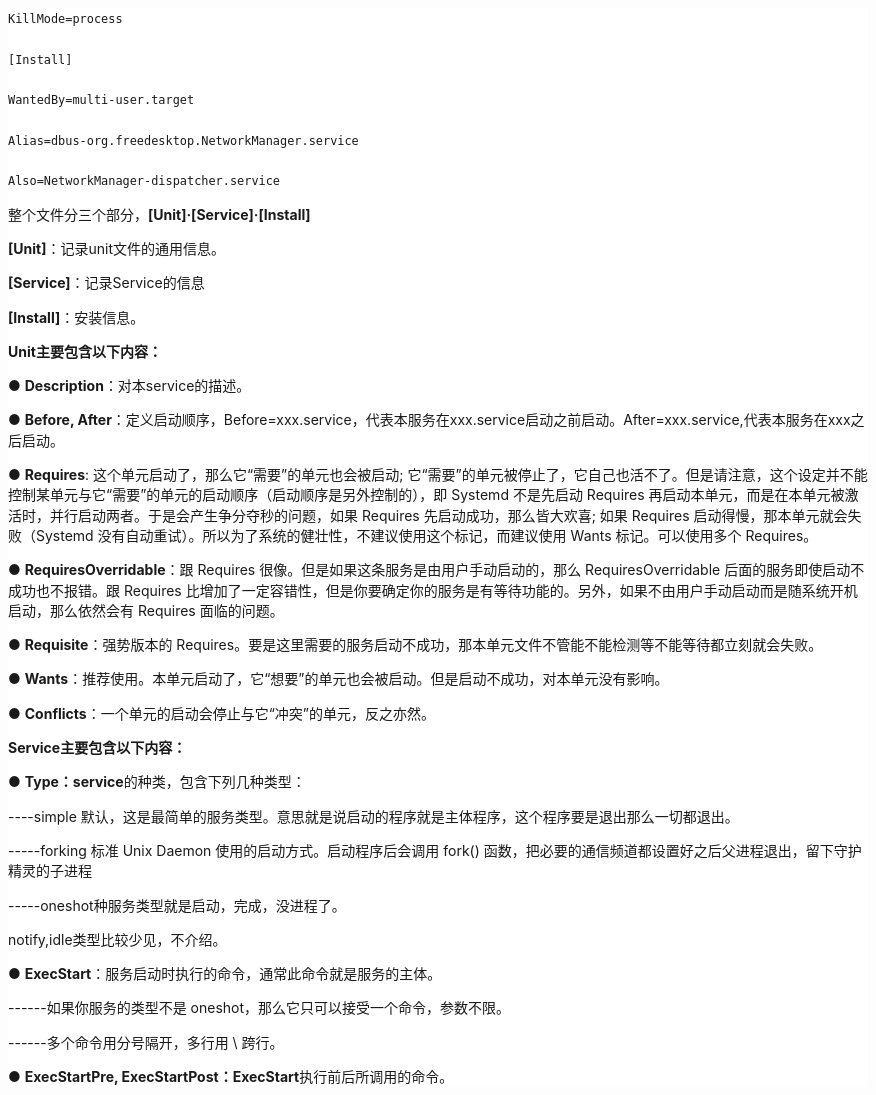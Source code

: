```
KillMode=process

[Install]

WantedBy=multi-user.target

Alias=dbus-org.freedesktop.NetworkManager.service

Also=NetworkManager-dispatcher.service
```


整个文件分三个部分，**[Unit]·[Service]·[Install]**

**[Unit]**：记录unit文件的通用信息。

**[Service]**：记录Service的信息

**[Install]**：安装信息。



**Unit主要包含以下内容：**

●  **Description**：对本service的描述。

●  **Before, After**：定义启动顺序，Before=xxx.service，代表本服务在xxx.service启动之前启动。After=xxx.service,代表本服务在xxx之后启动。

●  **Requires**: 这个单元启动了，那么它“需要”的单元也会被启动; 它“需要”的单元被停止了，它自己也活不了。但是请注意，这个设定并不能控制某单元与它“需要”的单元的启动顺序（启动顺序是另外控制的），即 Systemd 不是先启动 Requires 再启动本单元，而是在本单元被激活时，并行启动两者。于是会产生争分夺秒的问题，如果 Requires 先启动成功，那么皆大欢喜; 如果 Requires 启动得慢，那本单元就会失败（Systemd 没有自动重试）。所以为了系统的健壮性，不建议使用这个标记，而建议使用 Wants 标记。可以使用多个 Requires。

●  **RequiresOverridable**：跟 Requires 很像。但是如果这条服务是由用户手动启动的，那么 RequiresOverridable 后面的服务即使启动不成功也不报错。跟 Requires 比增加了一定容错性，但是你要确定你的服务是有等待功能的。另外，如果不由用户手动启动而是随系统开机启动，那么依然会有 Requires 面临的问题。

●  **Requisite**：强势版本的 Requires。要是这里需要的服务启动不成功，那本单元文件不管能不能检测等不能等待都立刻就会失败。

●  **Wants**：推荐使用。本单元启动了，它“想要”的单元也会被启动。但是启动不成功，对本单元没有影响。

●  **Conflicts**：一个单元的启动会停止与它“冲突”的单元，反之亦然。



**Service主要包含以下内容：**

●  **Type：service**的种类，包含下列几种类型：

----simple 默认，这是最简单的服务类型。意思就是说启动的程序就是主体程序，这个程序要是退出那么一切都退出。

-----forking 标准 Unix Daemon 使用的启动方式。启动程序后会调用 fork() 函数，把必要的通信频道都设置好之后父进程退出，留下守护精灵的子进程

-----oneshot种服务类型就是启动，完成，没进程了。

notify,idle类型比较少见，不介绍。

●  **ExecStart**：服务启动时执行的命令，通常此命令就是服务的主体。

------如果你服务的类型不是 oneshot，那么它只可以接受一个命令，参数不限。

------多个命令用分号隔开，多行用 \ 跨行。

●  **ExecStartPre, ExecStartPost：ExecStart**执行前后所调用的命令。
